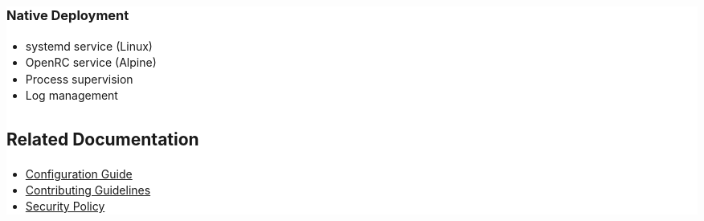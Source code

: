 ### Native Deployment

- systemd service (Linux)
- OpenRC service (Alpine)
- Process supervision
- Log management

## Related Documentation

- [Configuration Guide](configuration.html)
- [Contributing Guidelines](contributing.html)
- [Security Policy](security.html)
